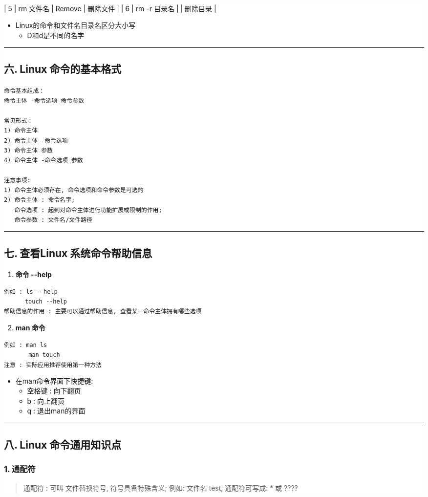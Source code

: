 | 5 | rm 文件名 | Remove | 删除文件 |
| 6 | rm -r 目录名 |  | 删除目录 |

- Linux的命令和文件名目录名区分大小写
	- D和d是不同的名字
---
## 六. Linux 命令的基本格式
```shell
命令基本组成：
命令主体 -命令选项 命令参数

常见形式：
1) 命令主体
2) 命令主体 -命令选项
3) 命令主体 参数
4) 命令主体 -命令选项 参数

注意事项:
1) 命令主体必须存在, 命令选项和命令参数是可选的
2) 命令主体 : 命令名字;
   命令选项 : 起到对命令主体进行功能扩展或限制的作用;
   命令参数 : 文件名/文件路径
```
---
## 七. 查看Linux 系统命令帮助信息
1. **命令 --help**
```shell
例如 : ls --help
	  touch --help
帮助信息的作用 : 主要可以通过帮助信息, 查看某一命令主体拥有哪些选项
```
2. **man 命令**
```shell
例如 : man ls
       man touch
注意 : 实际应用推荐使用第一种方法
```
- 在man命令界面下快捷键:
	- 空格键 : 向下翻页
	- b : 向上翻页
	- q : 退出man的界面
---
## 八. Linux 命令通用知识点
### 1. 通配符
> 通配符 : 可叫 文件替换符号, 符号具备特殊含义;
> 例如: 文件名 test, 通配符可写成: * 或 ????
